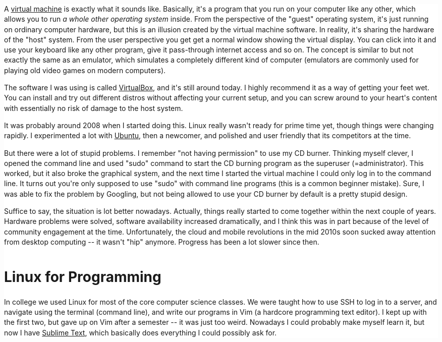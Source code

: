 A [virtual machine](https://en.wikipedia.org/wiki/Virtual_machine) is exactly what it sounds like.
Basically, it's a program that you run on your computer like any other, which allows you to run *a whole other operating system* inside.
From the perspective of the "guest" operating system, it's just running on ordinary computer hardware, but this is an illusion created by the virtual machine software.
In reality, it's sharing the hardware of the "host" system.
From the user perspective you get get a normal window showing the virtual display.
You can click into it and use your keyboard like any other program, give it pass-through internet access and so on.
The concept is similar to but not exactly the same as an emulator, which simulates a completely different kind of computer (emulators are commonly used for playing old video games on modern computers).

The software I was using is called [VirtualBox](https://en.wikipedia.org/wiki/VirtualBox), and it's still around today.
I highly recommend it as a way of getting your feet wet.
You can install and try out different distros without affecting your current setup, and you can screw around to your heart's content with essentially no risk of damage to the host system.

It was probably around 2008 when I started doing this.
Linux really wasn't ready for prime time yet, though things were changing rapidly.
I experimented a lot with [Ubuntu](https://en.wikipedia.org/wiki/Ubuntu), then a newcomer, and polished and user friendly that its competitors at the time.

But there were a lot of stupid problems.
I remember "not having permission" to use my CD burner.
Thinking myself clever, I opened the command line and used "sudo" command to start the CD burning program as the superuser (=administrator).
This worked, but it also broke the graphical system, and the next time I started the virtual machine I could only log in to the command line.
It turns out you're only supposed to use "sudo" with command line programs (this is a common beginner mistake).
Sure, I was able to fix the problem by Googling, but not being allowed to use your CD burner by default is a pretty stupid design.

Suffice to say, the situation is lot better nowadays.
Actually, things really started to come together within the next couple of years.
Hardware problems were solved, software availability increased dramatically, and
I think this was in part because of the level of community engagement at the time.
Unfortunately, the cloud and mobile revolutions in the mid 2010s soon sucked away attention from desktop computing -- it wasn't "hip" anymore.
Progress has been a lot slower since then.


# Linux for Programming

In college we used Linux for most of the core computer science classes.
We were taught how to use SSH to log in to a server, and navigate using the terminal (command line), and write our programs in Vim (a hardcore programming text editor).
I kept up with the first two, but gave up on Vim after a semester -- it was just too weird.
Nowadays I could probably make myself learn it, but now I have [Sublime Text](https://www.sublimetext.com/), which basically does everything I could possibly ask for.
